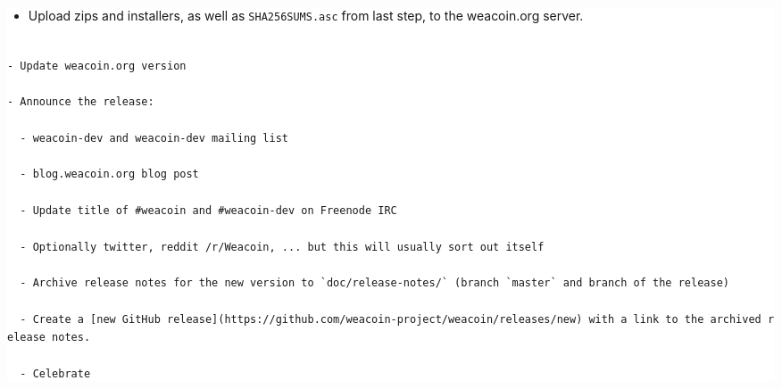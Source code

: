 - Upload zips and installers, as well as `SHA256SUMS.asc` from last step, to the weacoin.org server.

```

- Update weacoin.org version

- Announce the release:

  - weacoin-dev and weacoin-dev mailing list

  - blog.weacoin.org blog post

  - Update title of #weacoin and #weacoin-dev on Freenode IRC

  - Optionally twitter, reddit /r/Weacoin, ... but this will usually sort out itself

  - Archive release notes for the new version to `doc/release-notes/` (branch `master` and branch of the release)

  - Create a [new GitHub release](https://github.com/weacoin-project/weacoin/releases/new) with a link to the archived release notes.

  - Celebrate
